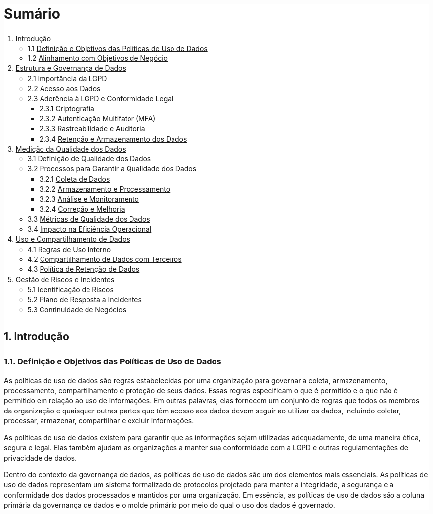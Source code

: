 # Sumário

1. [Introdução](#introdução)
   - 1.1 [Definição e Objetivos das Políticas de Uso de Dados](#definição-e-objetivos-das-políticas-de-uso-de-dados)
   - 1.2 [Alinhamento com Objetivos de Negócio](#alinhamento-com-objetivos-de-negócio)
2. [Estrutura e Governança de Dados](#estrutura-e-governança-de-dados)
   - 2.1 [Importância da LGPD](#importância-da-lgpd)
   - 2.2 [Acesso aos Dados](#acesso-aos-dados)
   - 2.3 [Aderência à LGPD e Conformidade Legal](#aderência-à-lgpd-e-conformidade-legal)
       - 2.3.1 [Criptografia](#criptografia)
       - 2.3.2 [Autenticação Multifator (MFA)](#autenticação-multifator-mfa)
       - 2.3.3 [Rastreabilidade e Auditoria](#rastreabilidade-e-auditoria)
       - 2.3.4 [Retenção e Armazenamento dos Dados](#retenção-e-armazenamento-dos-dados)
3. [Medição da Qualidade dos Dados](#medição-da-qualidade-dos-dados)
   - 3.1 [Definição de Qualidade dos Dados](#definição-de-qualidade-dos-dados)
   - 3.2 [Processos para Garantir a Qualidade dos Dados](#processos-para-garantir-a-qualidade-dos-dados)
       - 3.2.1 [Coleta de Dados](#coleta-de-dados)
       - 3.2.2 [Armazenamento e Processamento](#armazenamento-e-processamento)
       - 3.2.3 [Análise e Monitoramento](#análise-e-monitoramento)
       - 3.2.4 [Correção e Melhoria](#correção-e-melhoria)
   - 3.3 [Métricas de Qualidade dos Dados](#métricas-de-qualidade-dos-dados)
   - 3.4 [Impacto na Eficiência Operacional](#impacto-na-eficiência-operacional)
4. [Uso e Compartilhamento de Dados](#uso-e-compartilhamento-de-dados)
   - 4.1 [Regras de Uso Interno](#regras-de-uso-interno)
   - 4.2 [Compartilhamento de Dados com Terceiros](#compartilhamento-de-dados-com-terceiros)
   - 4.3 [Política de Retenção de Dados](#política-de-retenção-de-dados)
5. [Gestão de Riscos e Incidentes](#gestão-de-riscos-e-incidentes)
   - 5.1 [Identificação de Riscos](#identificação-de-riscos)
   - 5.2 [Plano de Resposta a Incidentes](#plano-de-resposta-a-incidentes)
   - 5.3 [Continuidade de Negócios](#continuidade-de-negócios)


## 1. Introdução

### 1.1. Definição e Objetivos das Políticas de Uso de Dados

As políticas de uso de dados são regras estabelecidas por uma organização para governar a coleta, armazenamento, processamento, compartilhamento e proteção de seus dados. Essas regras especificam o que é permitido e o que não é permitido em relação ao uso de informações. Em outras palavras, elas fornecem um conjunto de regras que todos os membros da organização e quaisquer outras partes que têm acesso aos dados devem seguir ao utilizar os dados, incluindo coletar, processar, armazenar, compartilhar e excluir informações.

As políticas de uso de dados existem para garantir que as informações sejam utilizadas adequadamente, de uma maneira ética, segura e legal. Elas também ajudam as organizações a manter sua conformidade com a LGPD e outras regulamentações de privacidade de dados.

Dentro do contexto da governança de dados, as políticas de uso de dados são um dos elementos mais essenciais. As políticas de uso de dados representam um sistema formalizado de protocolos projetado para manter a integridade, a segurança e a conformidade dos dados processados e mantidos por uma organização. Em essência, as políticas de uso de dados são a coluna primária da governança de dados e o molde primário por meio do qual o uso dos dados é governado.
